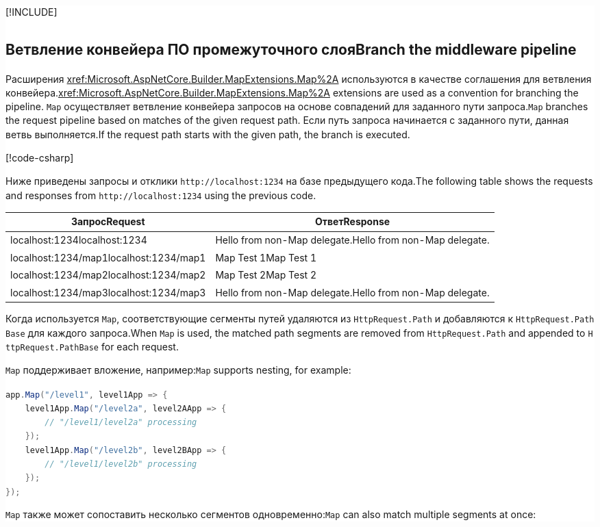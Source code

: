 [!INCLUDE[](~/includes/ForwardedHeaders.md)]

## <a name="branch-the-middleware-pipeline"></a><span data-ttu-id="cd167-210">Ветвление конвейера ПО промежуточного слоя</span><span class="sxs-lookup"><span data-stu-id="cd167-210">Branch the middleware pipeline</span></span>

<span data-ttu-id="cd167-211">Расширения <xref:Microsoft.AspNetCore.Builder.MapExtensions.Map%2A> используются в качестве соглашения для ветвления конвейера.</span><span class="sxs-lookup"><span data-stu-id="cd167-211"><xref:Microsoft.AspNetCore.Builder.MapExtensions.Map%2A> extensions are used as a convention for branching the pipeline.</span></span> <span data-ttu-id="cd167-212">`Map` осуществляет ветвление конвейера запросов на основе совпадений для заданного пути запроса.</span><span class="sxs-lookup"><span data-stu-id="cd167-212">`Map` branches the request pipeline based on matches of the given request path.</span></span> <span data-ttu-id="cd167-213">Если путь запроса начинается с заданного пути, данная ветвь выполняется.</span><span class="sxs-lookup"><span data-stu-id="cd167-213">If the request path starts with the given path, the branch is executed.</span></span>

[!code-csharp[](index/snapshot/Chain/StartupMap.cs)]

<span data-ttu-id="cd167-214">Ниже приведены запросы и отклики `http://localhost:1234` на базе предыдущего кода.</span><span class="sxs-lookup"><span data-stu-id="cd167-214">The following table shows the requests and responses from `http://localhost:1234` using the previous code.</span></span>

| <span data-ttu-id="cd167-215">Запрос</span><span class="sxs-lookup"><span data-stu-id="cd167-215">Request</span></span>             | <span data-ttu-id="cd167-216">Ответ</span><span class="sxs-lookup"><span data-stu-id="cd167-216">Response</span></span>                     |
| ------------------- | ---------------------------- |
| <span data-ttu-id="cd167-217">localhost:1234</span><span class="sxs-lookup"><span data-stu-id="cd167-217">localhost:1234</span></span>      | <span data-ttu-id="cd167-218">Hello from non-Map delegate.</span><span class="sxs-lookup"><span data-stu-id="cd167-218">Hello from non-Map delegate.</span></span> |
| <span data-ttu-id="cd167-219">localhost:1234/map1</span><span class="sxs-lookup"><span data-stu-id="cd167-219">localhost:1234/map1</span></span> | <span data-ttu-id="cd167-220">Map Test 1</span><span class="sxs-lookup"><span data-stu-id="cd167-220">Map Test 1</span></span>                   |
| <span data-ttu-id="cd167-221">localhost:1234/map2</span><span class="sxs-lookup"><span data-stu-id="cd167-221">localhost:1234/map2</span></span> | <span data-ttu-id="cd167-222">Map Test 2</span><span class="sxs-lookup"><span data-stu-id="cd167-222">Map Test 2</span></span>                   |
| <span data-ttu-id="cd167-223">localhost:1234/map3</span><span class="sxs-lookup"><span data-stu-id="cd167-223">localhost:1234/map3</span></span> | <span data-ttu-id="cd167-224">Hello from non-Map delegate.</span><span class="sxs-lookup"><span data-stu-id="cd167-224">Hello from non-Map delegate.</span></span> |

<span data-ttu-id="cd167-225">Когда используется `Map`, соответствующие сегменты путей удаляются из `HttpRequest.Path` и добавляются к `HttpRequest.PathBase` для каждого запроса.</span><span class="sxs-lookup"><span data-stu-id="cd167-225">When `Map` is used, the matched path segments are removed from `HttpRequest.Path` and appended to `HttpRequest.PathBase` for each request.</span></span>

<span data-ttu-id="cd167-226">`Map` поддерживает вложение, например:</span><span class="sxs-lookup"><span data-stu-id="cd167-226">`Map` supports nesting, for example:</span></span>

```csharp
app.Map("/level1", level1App => {
    level1App.Map("/level2a", level2AApp => {
        // "/level1/level2a" processing
    });
    level1App.Map("/level2b", level2BApp => {
        // "/level1/level2b" processing
    });
});
```

<span data-ttu-id="cd167-227">`Map` также может сопоставить несколько сегментов одновременно:</span><span class="sxs-lookup"><span data-stu-id="cd167-227">`Map` can also match multiple segments at once:</span></span>
